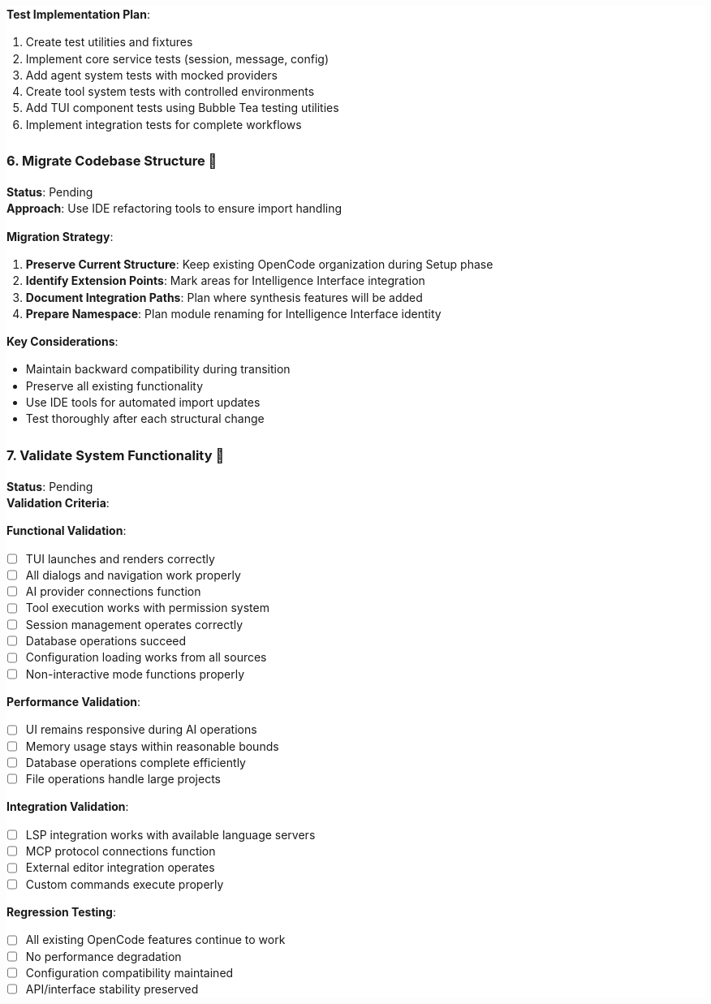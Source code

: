 **Test Implementation Plan**:
1. Create test utilities and fixtures
2. Implement core service tests (session, message, config)
3. Add agent system tests with mocked providers
4. Create tool system tests with controlled environments
5. Add TUI component tests using Bubble Tea testing utilities
6. Implement integration tests for complete workflows

### 6. Migrate Codebase Structure 🔄

**Status**: Pending  
**Approach**: Use IDE refactoring tools to ensure import handling

**Migration Strategy**:
1. **Preserve Current Structure**: Keep existing OpenCode organization during Setup phase
2. **Identify Extension Points**: Mark areas for Intelligence Interface integration
3. **Document Integration Paths**: Plan where synthesis features will be added
4. **Prepare Namespace**: Plan module renaming for Intelligence Interface identity

**Key Considerations**:
- Maintain backward compatibility during transition
- Preserve all existing functionality
- Use IDE tools for automated import updates
- Test thoroughly after each structural change

### 7. Validate System Functionality 🔄

**Status**: Pending  
**Validation Criteria**:

**Functional Validation**:
- [ ] TUI launches and renders correctly
- [ ] All dialogs and navigation work properly
- [ ] AI provider connections function
- [ ] Tool execution works with permission system
- [ ] Session management operates correctly
- [ ] Database operations succeed
- [ ] Configuration loading works from all sources
- [ ] Non-interactive mode functions properly

**Performance Validation**:
- [ ] UI remains responsive during AI operations
- [ ] Memory usage stays within reasonable bounds
- [ ] Database operations complete efficiently
- [ ] File operations handle large projects

**Integration Validation**:
- [ ] LSP integration works with available language servers
- [ ] MCP protocol connections function
- [ ] External editor integration operates
- [ ] Custom commands execute properly

**Regression Testing**:
- [ ] All existing OpenCode features continue to work
- [ ] No performance degradation
- [ ] Configuration compatibility maintained
- [ ] API/interface stability preserved
